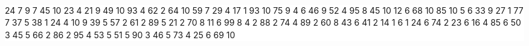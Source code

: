 24 7
9 7
45 10
23 4
21 9
49 10
93 4
62 2
64 10
59 7
29 4
17 1
93 10
75 9
4 6
46 9
52 4
95 8
45 10
12 6
68 10
85 10
5 6
33 9
27 1
77 7
37 5
38 1
24 4
10 9
39 5
57 2
61 2
89 5
21 2
70 8
11 6
99 8
4 2
88 2
74 4
89 2
60 8
43 6
41 2
14 1
6 1
24 6
74 2
23 6
16 4
85 6
50 3
45 5
66 2
86 2
95 4
53 5
51 5
90 3
46 5
73 4
25 6
69 10